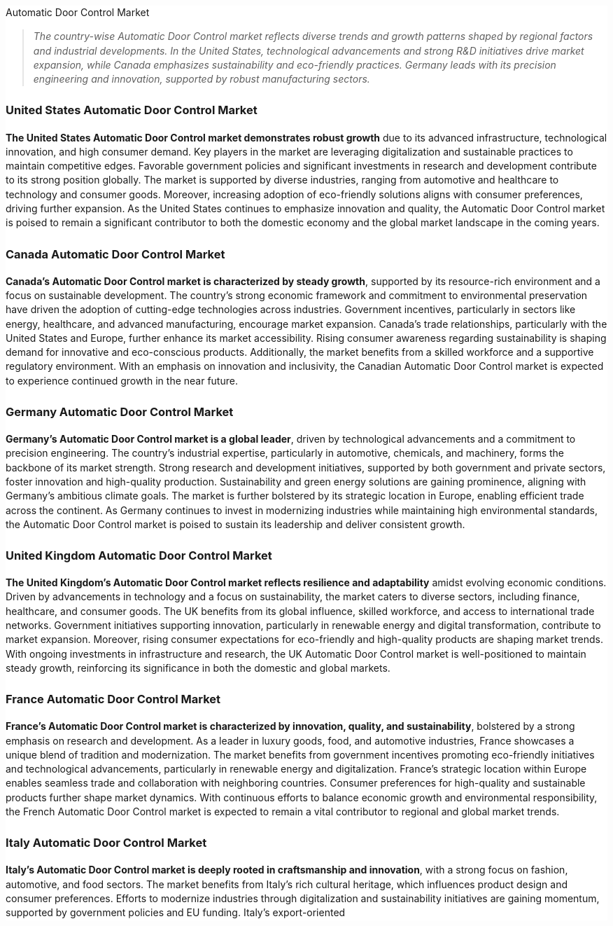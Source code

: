Automatic Door Control Market<br /></span></h1><blockquote><p><em><span class="">The country-wise Automatic Door Control market reflects diverse trends and growth patterns shaped by regional factors and industrial developments. In the United States, technological advancements and strong R&amp;D initiatives drive market expansion, while Canada emphasizes sustainability and eco-friendly practices. Germany leads with its precision engineering and innovation, supported by robust manufacturing sectors.</span></em></p></blockquote><h3><strong>United States Automatic Door Control Market</strong></h3><p><strong>The United States Automatic Door Control market demonstrates robust growth</strong> due to its advanced infrastructure, technological innovation, and high consumer demand. Key players in the market are leveraging digitalization and sustainable practices to maintain competitive edges. Favorable government policies and significant investments in research and development contribute to its strong position globally. The market is supported by diverse industries, ranging from automotive and healthcare to technology and consumer goods. Moreover, increasing adoption of eco-friendly solutions aligns with consumer preferences, driving further expansion. As the United States continues to emphasize innovation and quality, the Automatic Door Control market is poised to remain a significant contributor to both the domestic economy and the global market landscape in the coming years.</p><h3><strong>Canada Automatic Door Control Market</strong></h3><p><strong>Canada&rsquo;s Automatic Door Control market is characterized by steady growth</strong>, supported by its resource-rich environment and a focus on sustainable development. The country&rsquo;s strong economic framework and commitment to environmental preservation have driven the adoption of cutting-edge technologies across industries. Government incentives, particularly in sectors like energy, healthcare, and advanced manufacturing, encourage market expansion. Canada&rsquo;s trade relationships, particularly with the United States and Europe, further enhance its market accessibility. Rising consumer awareness regarding sustainability is shaping demand for innovative and eco-conscious products. Additionally, the market benefits from a skilled workforce and a supportive regulatory environment. With an emphasis on innovation and inclusivity, the Canadian Automatic Door Control market is expected to experience continued growth in the near future.</p><h3><strong>Germany Automatic Door Control Market</strong></h3><p><strong>Germany&rsquo;s Automatic Door Control market is a global leader</strong>, driven by technological advancements and a commitment to precision engineering. The country&rsquo;s industrial expertise, particularly in automotive, chemicals, and machinery, forms the backbone of its market strength. Strong research and development initiatives, supported by both government and private sectors, foster innovation and high-quality production. Sustainability and green energy solutions are gaining prominence, aligning with Germany&rsquo;s ambitious climate goals. The market is further bolstered by its strategic location in Europe, enabling efficient trade across the continent. As Germany continues to invest in modernizing industries while maintaining high environmental standards, the Automatic Door Control market is poised to sustain its leadership and deliver consistent growth.</p><h3><strong>United Kingdom Automatic Door Control Market</strong></h3><p><strong>The United Kingdom&rsquo;s Automatic Door Control market reflects resilience and adaptability</strong> amidst evolving economic conditions. Driven by advancements in technology and a focus on sustainability, the market caters to diverse sectors, including finance, healthcare, and consumer goods. The UK benefits from its global influence, skilled workforce, and access to international trade networks. Government initiatives supporting innovation, particularly in renewable energy and digital transformation, contribute to market expansion. Moreover, rising consumer expectations for eco-friendly and high-quality products are shaping market trends. With ongoing investments in infrastructure and research, the UK Automatic Door Control market is well-positioned to maintain steady growth, reinforcing its significance in both the domestic and global markets.</p><h3><strong>France Automatic Door Control Market</strong></h3><p><strong>France&rsquo;s Automatic Door Control market is characterized by innovation, quality, and sustainability</strong>, bolstered by a strong emphasis on research and development. As a leader in luxury goods, food, and automotive industries, France showcases a unique blend of tradition and modernization. The market benefits from government incentives promoting eco-friendly initiatives and technological advancements, particularly in renewable energy and digitalization. France&rsquo;s strategic location within Europe enables seamless trade and collaboration with neighboring countries. Consumer preferences for high-quality and sustainable products further shape market dynamics. With continuous efforts to balance economic growth and environmental responsibility, the French Automatic Door Control market is expected to remain a vital contributor to regional and global market trends.</p><h3><strong>Italy Automatic Door Control Market</strong></h3><p><strong>Italy&rsquo;s Automatic Door Control market is deeply rooted in craftsmanship and innovation</strong>, with a strong focus on fashion, automotive, and food sectors. The market benefits from Italy&rsquo;s rich cultural heritage, which influences product design and consumer preferences. Efforts to modernize industries through digitalization and sustainability initiatives are gaining momentum, supported by government policies and EU funding. Italy&rsquo;s export-oriented